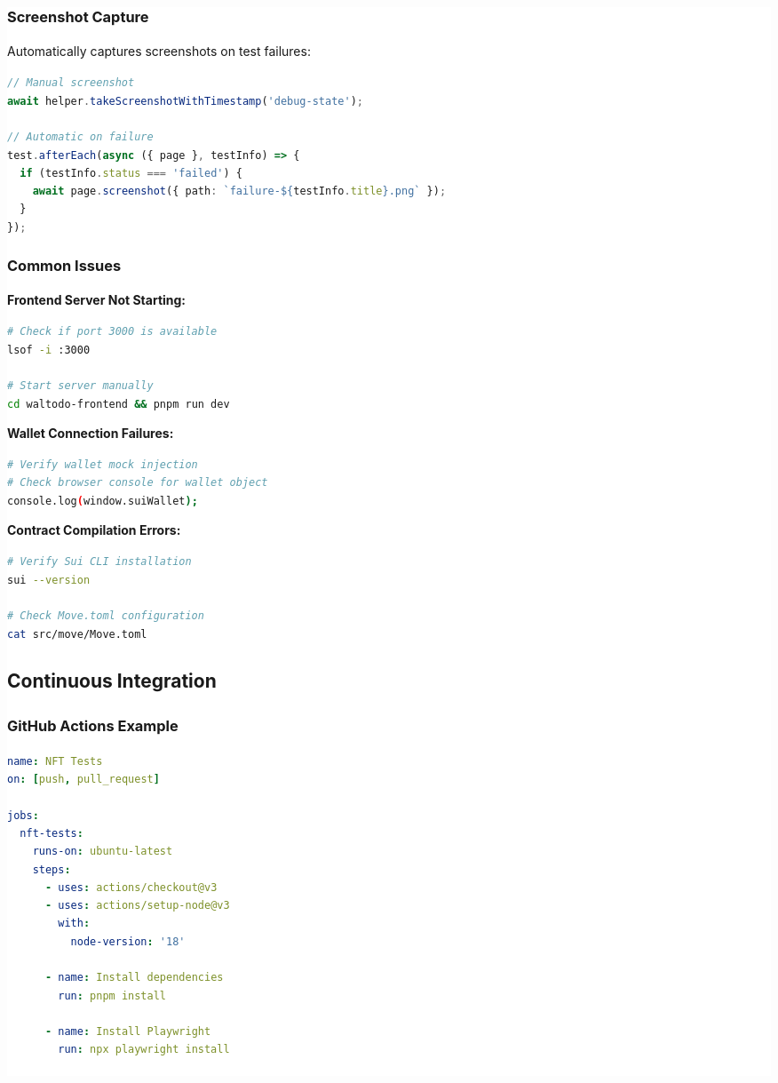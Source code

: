 ### Screenshot Capture

Automatically captures screenshots on test failures:

```typescript
// Manual screenshot
await helper.takeScreenshotWithTimestamp('debug-state');

// Automatic on failure
test.afterEach(async ({ page }, testInfo) => {
  if (testInfo.status === 'failed') {
    await page.screenshot({ path: `failure-${testInfo.title}.png` });
  }
});
```

### Common Issues

**Frontend Server Not Starting:**
```bash
# Check if port 3000 is available
lsof -i :3000

# Start server manually
cd waltodo-frontend && pnpm run dev
```

**Wallet Connection Failures:**
```bash
# Verify wallet mock injection
# Check browser console for wallet object
console.log(window.suiWallet);
```

**Contract Compilation Errors:**
```bash
# Verify Sui CLI installation
sui --version

# Check Move.toml configuration
cat src/move/Move.toml
```

## Continuous Integration

### GitHub Actions Example

```yaml
name: NFT Tests
on: [push, pull_request]

jobs:
  nft-tests:
    runs-on: ubuntu-latest
    steps:
      - uses: actions/checkout@v3
      - uses: actions/setup-node@v3
        with:
          node-version: '18'
      
      - name: Install dependencies
        run: pnpm install
      
      - name: Install Playwright
        run: npx playwright install
      
```